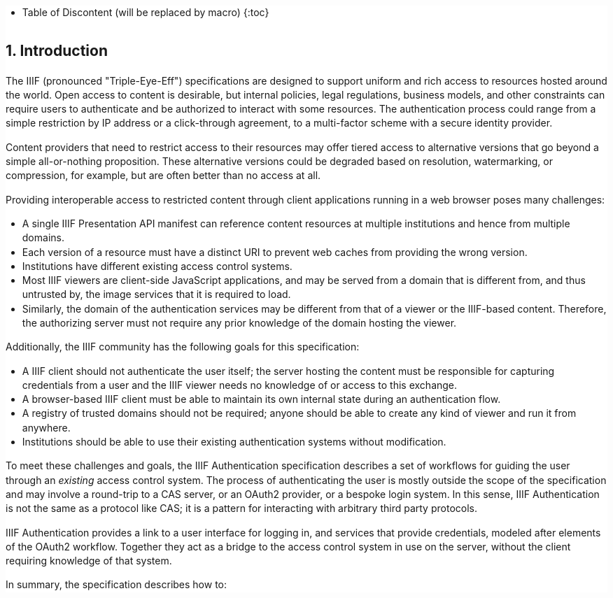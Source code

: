 * Table of Discontent (will be replaced by macro)
{:toc}


## 1. Introduction

The IIIF (pronounced "Triple-Eye-Eff") specifications are designed to support uniform and rich access to resources hosted around the world. Open access to content is desirable, but internal policies, legal regulations, business models, and other constraints can require users to authenticate and be authorized to interact with some resources. The authentication process could range from a simple restriction by IP address or a click-through agreement, to a multi-factor scheme with a secure identity provider.

Content providers that need to restrict access to their resources may offer tiered access to alternative versions that go beyond a simple all-or-nothing proposition. These alternative versions could be degraded based on resolution, watermarking, or compression, for example, but are often better than no access at all.

Providing interoperable access to restricted content through client applications running in a web browser poses many challenges:

* A single IIIF Presentation API manifest can reference content resources at multiple institutions and hence from multiple domains.
* Each version of a resource must have a distinct URI to prevent web caches from providing the wrong version.
* Institutions have different existing access control systems.
* Most IIIF viewers are client-side JavaScript applications, and may be served from a domain that is different from, and thus untrusted by, the image services that it is required to load.
* Similarly, the domain of the authentication services may be different from that of a viewer or the IIIF-based content. Therefore, the authorizing server must not require any prior knowledge of the domain hosting the viewer.

Additionally, the IIIF community has the following goals for this specification:

* A IIIF client should not authenticate the user itself; the server hosting the content must be responsible for capturing credentials from a user and the IIIF viewer needs no knowledge of or access to this exchange.
* A browser-based IIIF client must be able to maintain its own internal state during an authentication flow.
* A registry of trusted domains should not be required; anyone should be able to create any kind of viewer and run it from anywhere.
* Institutions should be able to use their existing authentication systems without modification.

To meet these challenges and goals, the IIIF Authentication specification describes a set of workflows for guiding the user through an _existing_ access control system. The process of authenticating the user is mostly outside the scope of the specification and may involve a round-trip to a CAS server, or an OAuth2 provider, or a bespoke login system. In this sense, IIIF Authentication is not the same as a protocol like CAS; it is a pattern for interacting with arbitrary third party protocols.

IIIF Authentication provides a link to a user interface for logging in, and services that provide credentials, modeled after elements of the OAuth2 workflow. Together they act as a bridge to the access control system in use on the server, without the client requiring knowledge of that system.

In summary, the specification describes how to:
